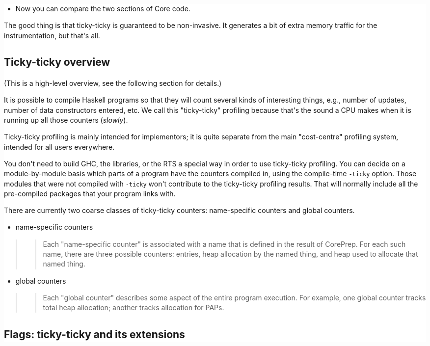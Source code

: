 - Now you can compare the two sections of Core code.


The good thing is that ticky-ticky is guaranteed to be non-invasive. It generates a bit of extra memory traffic for the instrumentation, but that's all.

## Ticky-ticky overview


(This is a high-level overview, see the following section for details.)


It is possible to compile Haskell programs so that they will count several kinds of interesting things, e.g., number of updates, number of data constructors entered, etc.  We call this "ticky-ticky" profiling because that's the sound a CPU makes when it is running up all those counters (*slowly*).


Ticky-ticky profiling is mainly intended for implementors; it is quite separate from the main "cost-centre" profiling system, intended for all users everywhere.


You don't need to build GHC, the libraries, or the RTS a special way in order to use ticky-ticky profiling.  You can decide on a module-by-module basis which parts of a program have the counters compiled in, using the compile-time `-ticky` option.  Those modules that were not compiled with `-ticky` won't contribute to the ticky-ticky profiling results. That will normally include all the pre-compiled packages that your program links with.



There are currently two coarse classes of ticky-ticky counters: name-specific counters and global counters.


- name-specific counters

>
> >
> >
> > Each "name-specific counter" is associated with a name that is defined in the result of CorePrep. For each such name, there are three possible counters: entries, heap allocation by the named thing, and heap used to allocate that named thing.
> >
> >
>

- global counters

>
> >
> >
> > Each "global counter" describes some aspect of the entire program execution. For example, one global counter tracks total heap allocation; another tracks allocation for PAPs.
> >
> >
>

## Flags: ticky-ticky and its extensions

